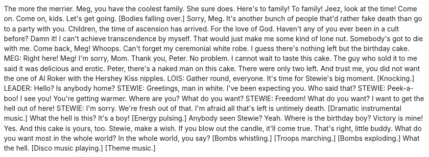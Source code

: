 The more the merrier.
Meg, you have the coolest family.
She sure does.
Here's to family! To family! Jeez, look at the time! Come on.
Come on, kids.
Let's get going.
[Bodies falling over.]
Sorry, Meg.
It's another bunch of people that'd rather fake death than go to a party with you.
Children, the time of ascension has arrived.
For the love of God.
Haven't any of you ever been in a cult before? Damn it! I can't achieve transcendence by myself.
That would just make me some kind of lone nut.
Somebody's got to die with me.
Come back, Meg! Whoops.
Can't forget my ceremonial white robe.
I guess there's nothing left but the birthday cake.
MEG: Right here! Meg! I'm sorry, Mom.
Thank you, Peter.
No problem.
I cannot wait to taste this cake.
The guy who sold it to me said it was delicious and erotic.
Peter, there's a naked man on this cake.
There were only two left.
And trust me, you did not want the one of Al Roker with the Hershey Kiss nipples.
LOIS: Gather round, everyone.
It's time for Stewie's big moment.
[Knocking.]
LEADER: Hello? Is anybody home? STEWIE: Greetings, man in white.
I've been expecting you.
Who said that? STEWIE: Peek-a-boo! I see you! You're getting warmer.
Where are you? What do you want? STEWIE: Freedom! What do you want? I want to get the hell out of here! STEWIE: I'm sorry.
We're fresh out of that.
I'm afraid all that's left is untimely death.
[Dramatic instrumental music.]
What the hell is this? It's a boy! [Energy pulsing.]
Anybody seen Stewie? Yeah.
Where is the birthday boy? Victory is mine! Yes.
And this cake is yours, too.
Stewie, make a wish.
If you blow out the candle, it'll come true.
That's right, little buddy.
What do you want most in the whole world? In the whole world, you say? [Bombs whistling.]
[Troops marching.]
[Bombs exploding.]
What the hell.
[Disco music playing.]
[Theme music.]
